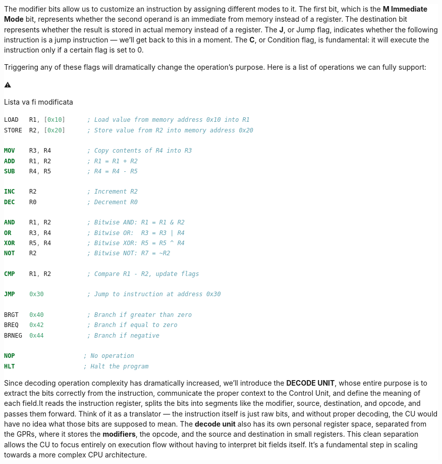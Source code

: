 The modifier bits allow us to customize an instruction by assigning different modes to it. The first bit, which is the **M Immediate Mode** bit, represents whether the second operand is an immediate from memory instead of a register. The destination bit represents whether the result is stored in actual memory instead of a register. The **J**, or Jump flag, indicates whether the following instruction is a jump instruction — we’ll get back to this in a moment. The **C**, or Condition flag, is fundamental: it will execute the instruction only if a certain flag is set to 0.

Triggering any of these flags will dramatically change the operation’s purpose. Here is a list of operations we can fully support:

<aside>
⚠️

 Lista va fi modificata

</aside>

```nasm
LOAD   R1, [0x10]      ; Load value from memory address 0x10 into R1  
STORE  R2, [0x20]      ; Store value from R2 into memory address 0x20  

MOV    R3, R4          ; Copy contents of R4 into R3  
ADD    R1, R2          ; R1 = R1 + R2  
SUB    R4, R5          ; R4 = R4 - R5  

INC    R2              ; Increment R2  
DEC    R0              ; Decrement R0  

AND    R1, R2          ; Bitwise AND: R1 = R1 & R2  
OR     R3, R4          ; Bitwise OR:  R3 = R3 | R4  
XOR    R5, R4          ; Bitwise XOR: R5 = R5 ^ R4  
NOT    R2              ; Bitwise NOT: R7 = ~R2  

CMP    R1, R2          ; Compare R1 - R2, update flags  

JMP    0x30            ; Jump to instruction at address 0x30  

BRGT   0x40            ; Branch if greater than zero  
BREQ   0x42            ; Branch if equal to zero  
BRNEG  0x44            ; Branch if negative  

NOP                   ; No operation  
HLT                   ; Halt the program  
```

Since decoding operation complexity has dramatically increased, we’ll introduce the **DECODE UNIT**, whose entire purpose is to extract the bits correctly from the instruction, communicate the proper context to the Control Unit, and define the meaning of each field.It reads the instruction register, splits the bits into segments like the modifier, source, destination, and opcode, and passes them forward. Think of it as a translator — the instruction itself is just raw bits, and without proper decoding, the CU would have no idea what those bits are supposed to mean. The **decode unit** also has its own personal register space, separated from the GPRs, where it stores the **modifiers**, the opcode, and the source and destination in small registers.
This clean separation allows the CU to focus entirely on execution flow without having to interpret bit fields itself. It’s a fundamental step in scaling towards a more complex CPU architecture.
